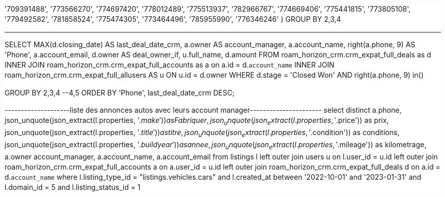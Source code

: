 '709391488',
'773566270',
'774697420',
'778012489',
'775513937',
'782966767',
'774669406',
'775441815',
'773805108',
'779492582',
'781858524',
'775474305',
'773464496',
'785955990',
'776346246'
) 
GROUP BY 2,3,4

--------------------------
SELECT
    MAX(d.closing_date) AS last_deal_date_crm,
    a.owner AS account_manager,
    a.account_name,
    right(a.phone, 9) AS 'Phone',
    a.account_email,
    d.owner AS deal_owner_if,
    u.full_name,
    d.amount
FROM
    roam_horizon_crm.crm_expat_full_deals  as d
    INNER JOIN roam_horizon_crm.crm_expat_full_accounts as a on a.id = d.`account_name`
    INNER JOIN roam_horizon_crm.crm_expat_full_allusers AS u ON u.id = d.owner
WHERE
    d.stage = 'Closed Won'
 AND right(a.phone, 9) in()
 
GROUP BY 2,3,4 --4,5
ORDER BY 'Phone', last_deal_date_crm DESC;

--------------------liste des annonces autos avec leurs account manager----------------------
select distinct 
       a.phone,
       json_unquote(json_extract(l.properties, '$.make')) as Fabriquer,
       json_unquote(json_extract(l.properties, '$.price')) as prix,
       json_unquote(json_extract(l.properties, '$.title')) as titre,
       json_unquote( json_extract(l.properties, '$.condition')) as conditions,
       json_unquote(json_extract(l.properties, '$.buildyear')) as annee,
       json_unquote(json_extract(l.properties, '$.mileage')) as kilometrage,
       a.owner account_manager,
       a.account_name,
       a.account_email
from 
    listings l 
left outer join 
        users u on l.user_id = u.id
left outer join 
    roam_horizon_crm.crm_expat_full_accounts a on a.user_id = u.id
left outer join 
    roam_horizon_crm.crm_expat_full_deals d on a.id = d.`account_name`
where 
    l.listing_type_id = "listings.vehicles.cars"
    and l.created_at between '2022-10-01' and '2023-01-31'
    and l.domain_id = 5
    and l.listing_status_id = 1 
